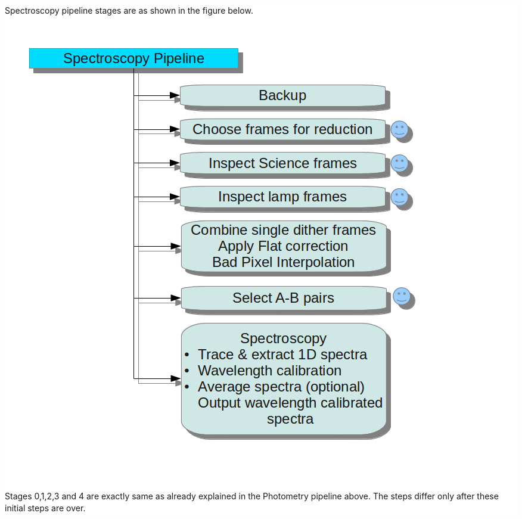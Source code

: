 Spectroscopy pipeline stages are as shown in the figure below. ![Spectroscopy pipeline stages](imgs/SpectroscopyPipeline.png)

Stages 0,1,2,3 and 4 are exactly same as already explained in the Photometry pipeline above. The steps differ only after these initial steps are over.




